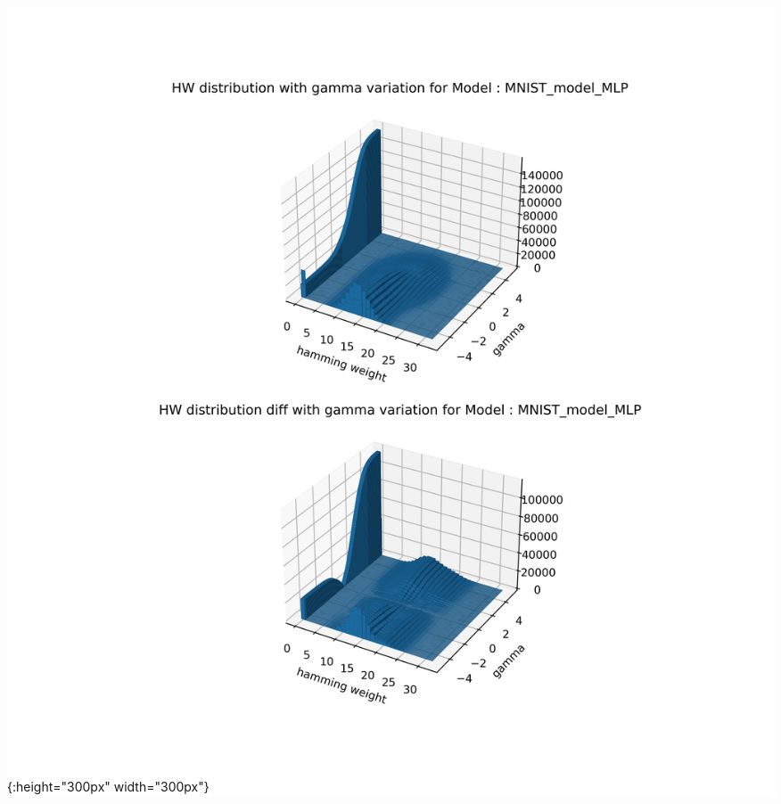 ![test HW gamma layer 1 MLP](images/hamming_weight/test_HW_dist_MNIST_model_MLP_activation_layer_1_with_gamma_variation.jpg){:height="300px" width="300px"}